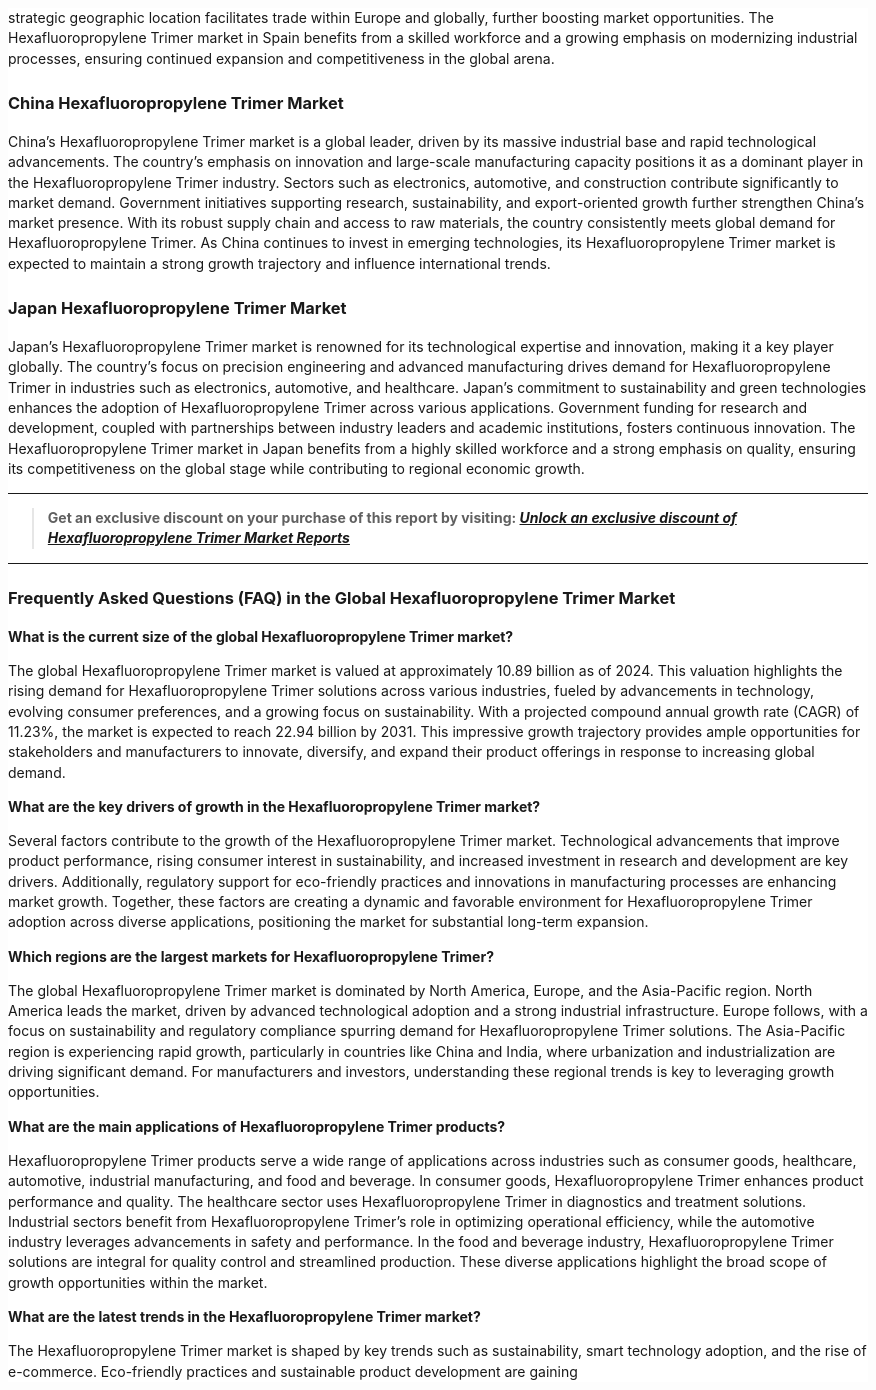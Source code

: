 strategic geographic location facilitates trade within Europe and globally, further boosting market opportunities. The Hexafluoropropylene Trimer market in Spain benefits from a skilled workforce and a growing emphasis on modernizing industrial processes, ensuring continued expansion and competitiveness in the global arena.</p><h3>China Hexafluoropropylene Trimer Market</h3><p>China&rsquo;s Hexafluoropropylene Trimer market is a global leader, driven by its massive industrial base and rapid technological advancements. The country&rsquo;s emphasis on innovation and large-scale manufacturing capacity positions it as a dominant player in the Hexafluoropropylene Trimer industry. Sectors such as electronics, automotive, and construction contribute significantly to market demand. Government initiatives supporting research, sustainability, and export-oriented growth further strengthen China&rsquo;s market presence. With its robust supply chain and access to raw materials, the country consistently meets global demand for Hexafluoropropylene Trimer. As China continues to invest in emerging technologies, its Hexafluoropropylene Trimer market is expected to maintain a strong growth trajectory and influence international trends.</p><h3>Japan Hexafluoropropylene Trimer Market</h3><p>Japan&rsquo;s Hexafluoropropylene Trimer market is renowned for its technological expertise and innovation, making it a key player globally. The country&rsquo;s focus on precision engineering and advanced manufacturing drives demand for Hexafluoropropylene Trimer in industries such as electronics, automotive, and healthcare. Japan&rsquo;s commitment to sustainability and green technologies enhances the adoption of Hexafluoropropylene Trimer across various applications. Government funding for research and development, coupled with partnerships between industry leaders and academic institutions, fosters continuous innovation. The Hexafluoropropylene Trimer market in Japan benefits from a highly skilled workforce and a strong emphasis on quality, ensuring its competitiveness on the global stage while contributing to regional economic growth.</p><hr /><blockquote><p><strong>Get an exclusive discount on your purchase of this report by visiting: <em><a href="://marketresearchpulse.com/ask-for-discount/2653?utm_source=Github&amp;utm_medium=0114">Unlock an exclusive discount of Hexafluoropropylene Trimer Market Reports</a></em>&nbsp;</strong></p></blockquote><hr /><h3>Frequently Asked Questions (FAQ) in the Global Hexafluoropropylene Trimer Market</h3><p><strong>What is the current size of the global Hexafluoropropylene Trimer market?</strong></p><p>The global Hexafluoropropylene Trimer market is valued at approximately 10.89 billion as of 2024. This valuation highlights the rising demand for Hexafluoropropylene Trimer solutions across various industries, fueled by advancements in technology, evolving consumer preferences, and a growing focus on sustainability. With a projected compound annual growth rate (CAGR) of 11.23%, the market is expected to reach 22.94 billion by 2031. This impressive growth trajectory provides ample opportunities for stakeholders and manufacturers to innovate, diversify, and expand their product offerings in response to increasing global demand.</p><p><strong>What are the key drivers of growth in the Hexafluoropropylene Trimer market?</strong></p><p>Several factors contribute to the growth of the Hexafluoropropylene Trimer market. Technological advancements that improve product performance, rising consumer interest in sustainability, and increased investment in research and development are key drivers. Additionally, regulatory support for eco-friendly practices and innovations in manufacturing processes are enhancing market growth. Together, these factors are creating a dynamic and favorable environment for Hexafluoropropylene Trimer adoption across diverse applications, positioning the market for substantial long-term expansion.</p><p><strong>Which regions are the largest markets for Hexafluoropropylene Trimer?</strong></p><p>The global Hexafluoropropylene Trimer market is dominated by North America, Europe, and the Asia-Pacific region. North America leads the market, driven by advanced technological adoption and a strong industrial infrastructure. Europe follows, with a focus on sustainability and regulatory compliance spurring demand for Hexafluoropropylene Trimer solutions. The Asia-Pacific region is experiencing rapid growth, particularly in countries like China and India, where urbanization and industrialization are driving significant demand. For manufacturers and investors, understanding these regional trends is key to leveraging growth opportunities.</p><p><strong>What are the main applications of Hexafluoropropylene Trimer products?</strong></p><p>Hexafluoropropylene Trimer products serve a wide range of applications across industries such as consumer goods, healthcare, automotive, industrial manufacturing, and food and beverage. In consumer goods, Hexafluoropropylene Trimer enhances product performance and quality. The healthcare sector uses Hexafluoropropylene Trimer in diagnostics and treatment solutions. Industrial sectors benefit from Hexafluoropropylene Trimer&rsquo;s role in optimizing operational efficiency, while the automotive industry leverages advancements in safety and performance. In the food and beverage industry, Hexafluoropropylene Trimer solutions are integral for quality control and streamlined production. These diverse applications highlight the broad scope of growth opportunities within the market.</p><p><strong>What are the latest trends in the Hexafluoropropylene Trimer market?</strong></p><p>The Hexafluoropropylene Trimer market is shaped by key trends such as sustainability, smart technology adoption, and the rise of e-commerce. Eco-friendly practices and sustainable product development are gaining